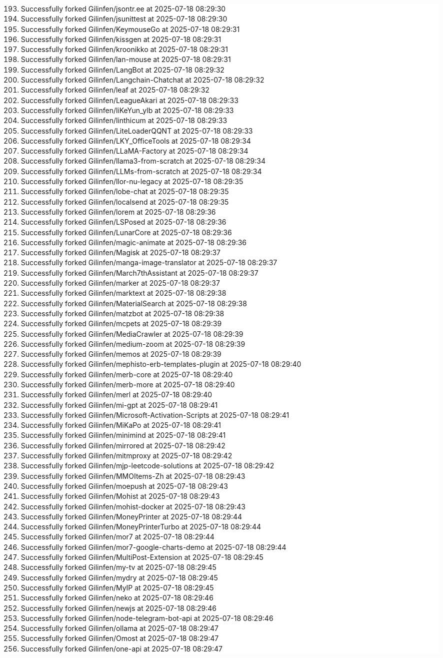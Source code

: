 193. Successfully forked Gilinfen/jsontr.ee at 2025-07-18 08:29:30
194. Successfully forked Gilinfen/jsunittest at 2025-07-18 08:29:30
195. Successfully forked Gilinfen/KeymouseGo at 2025-07-18 08:29:31
196. Successfully forked Gilinfen/kissgen at 2025-07-18 08:29:31
197. Successfully forked Gilinfen/kroonikko at 2025-07-18 08:29:31
198. Successfully forked Gilinfen/lan-mouse at 2025-07-18 08:29:31
199. Successfully forked Gilinfen/LangBot at 2025-07-18 08:29:32
200. Successfully forked Gilinfen/Langchain-Chatchat at 2025-07-18 08:29:32
201. Successfully forked Gilinfen/leaf at 2025-07-18 08:29:32
202. Successfully forked Gilinfen/LeagueAkari at 2025-07-18 08:29:33
203. Successfully forked Gilinfen/liKeYun_ylb at 2025-07-18 08:29:33
204. Successfully forked Gilinfen/linthicum at 2025-07-18 08:29:33
205. Successfully forked Gilinfen/LiteLoaderQQNT at 2025-07-18 08:29:33
206. Successfully forked Gilinfen/LKY_OfficeTools at 2025-07-18 08:29:34
207. Successfully forked Gilinfen/LLaMA-Factory at 2025-07-18 08:29:34
208. Successfully forked Gilinfen/llama3-from-scratch at 2025-07-18 08:29:34
209. Successfully forked Gilinfen/LLMs-from-scratch at 2025-07-18 08:29:34
210. Successfully forked Gilinfen/llor-nu-legacy at 2025-07-18 08:29:35
211. Successfully forked Gilinfen/lobe-chat at 2025-07-18 08:29:35
212. Successfully forked Gilinfen/localsend at 2025-07-18 08:29:35
213. Successfully forked Gilinfen/lorem at 2025-07-18 08:29:36
214. Successfully forked Gilinfen/LSPosed at 2025-07-18 08:29:36
215. Successfully forked Gilinfen/LunarCore at 2025-07-18 08:29:36
216. Successfully forked Gilinfen/magic-animate at 2025-07-18 08:29:36
217. Successfully forked Gilinfen/Magisk at 2025-07-18 08:29:37
218. Successfully forked Gilinfen/manga-image-translator at 2025-07-18 08:29:37
219. Successfully forked Gilinfen/March7thAssistant at 2025-07-18 08:29:37
220. Successfully forked Gilinfen/marker at 2025-07-18 08:29:37
221. Successfully forked Gilinfen/marktext at 2025-07-18 08:29:38
222. Successfully forked Gilinfen/MaterialSearch at 2025-07-18 08:29:38
223. Successfully forked Gilinfen/matzbot at 2025-07-18 08:29:38
224. Successfully forked Gilinfen/mcpets at 2025-07-18 08:29:39
225. Successfully forked Gilinfen/MediaCrawler at 2025-07-18 08:29:39
226. Successfully forked Gilinfen/medium-zoom at 2025-07-18 08:29:39
227. Successfully forked Gilinfen/memos at 2025-07-18 08:29:39
228. Successfully forked Gilinfen/mephisto-erb-templates-plugin at 2025-07-18 08:29:40
229. Successfully forked Gilinfen/merb-core at 2025-07-18 08:29:40
230. Successfully forked Gilinfen/merb-more at 2025-07-18 08:29:40
231. Successfully forked Gilinfen/merl at 2025-07-18 08:29:40
232. Successfully forked Gilinfen/mi-gpt at 2025-07-18 08:29:41
233. Successfully forked Gilinfen/Microsoft-Activation-Scripts at 2025-07-18 08:29:41
234. Successfully forked Gilinfen/MiKaPo at 2025-07-18 08:29:41
235. Successfully forked Gilinfen/minimind at 2025-07-18 08:29:41
236. Successfully forked Gilinfen/mirrored at 2025-07-18 08:29:42
237. Successfully forked Gilinfen/mitmproxy at 2025-07-18 08:29:42
238. Successfully forked Gilinfen/mjp-leetcode-solutions at 2025-07-18 08:29:42
239. Successfully forked Gilinfen/MMOItems-Zh at 2025-07-18 08:29:43
240. Successfully forked Gilinfen/moepush at 2025-07-18 08:29:43
241. Successfully forked Gilinfen/Mohist at 2025-07-18 08:29:43
242. Successfully forked Gilinfen/mohist-docker at 2025-07-18 08:29:43
243. Successfully forked Gilinfen/MoneyPrinter at 2025-07-18 08:29:44
244. Successfully forked Gilinfen/MoneyPrinterTurbo at 2025-07-18 08:29:44
245. Successfully forked Gilinfen/mor7 at 2025-07-18 08:29:44
246. Successfully forked Gilinfen/mor7-google-charts-demo at 2025-07-18 08:29:44
247. Successfully forked Gilinfen/MultiPost-Extension at 2025-07-18 08:29:45
248. Successfully forked Gilinfen/my-tv at 2025-07-18 08:29:45
249. Successfully forked Gilinfen/mydry at 2025-07-18 08:29:45
250. Successfully forked Gilinfen/MyIP at 2025-07-18 08:29:45
251. Successfully forked Gilinfen/neko at 2025-07-18 08:29:46
252. Successfully forked Gilinfen/newjs at 2025-07-18 08:29:46
253. Successfully forked Gilinfen/node-telegram-bot-api at 2025-07-18 08:29:46
254. Successfully forked Gilinfen/ollama at 2025-07-18 08:29:47
255. Successfully forked Gilinfen/Omost at 2025-07-18 08:29:47
256. Successfully forked Gilinfen/one-api at 2025-07-18 08:29:47